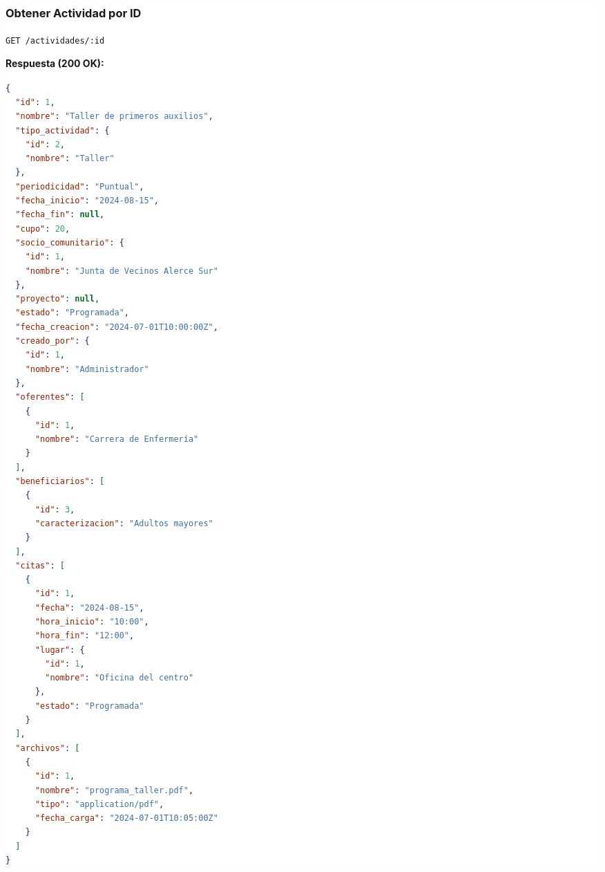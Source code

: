 ### Obtener Actividad por ID

```
GET /actividades/:id
```

**Respuesta (200 OK):**

```json
{
  "id": 1,
  "nombre": "Taller de primeros auxilios",
  "tipo_actividad": {
    "id": 2,
    "nombre": "Taller"
  },
  "periodicidad": "Puntual",
  "fecha_inicio": "2024-08-15",
  "fecha_fin": null,
  "cupo": 20,
  "socio_comunitario": {
    "id": 1,
    "nombre": "Junta de Vecinos Alerce Sur"
  },
  "proyecto": null,
  "estado": "Programada",
  "fecha_creacion": "2024-07-01T10:00:00Z",
  "creado_por": {
    "id": 1,
    "nombre": "Administrador"
  },
  "oferentes": [
    {
      "id": 1,
      "nombre": "Carrera de Enfermería"
    }
  ],
  "beneficiarios": [
    {
      "id": 3,
      "caracterizacion": "Adultos mayores"
    }
  ],
  "citas": [
    {
      "id": 1,
      "fecha": "2024-08-15",
      "hora_inicio": "10:00",
      "hora_fin": "12:00",
      "lugar": {
        "id": 1,
        "nombre": "Oficina del centro"
      },
      "estado": "Programada"
    }
  ],
  "archivos": [
    {
      "id": 1,
      "nombre": "programa_taller.pdf",
      "tipo": "application/pdf",
      "fecha_carga": "2024-07-01T10:05:00Z"
    }
  ]
}
```